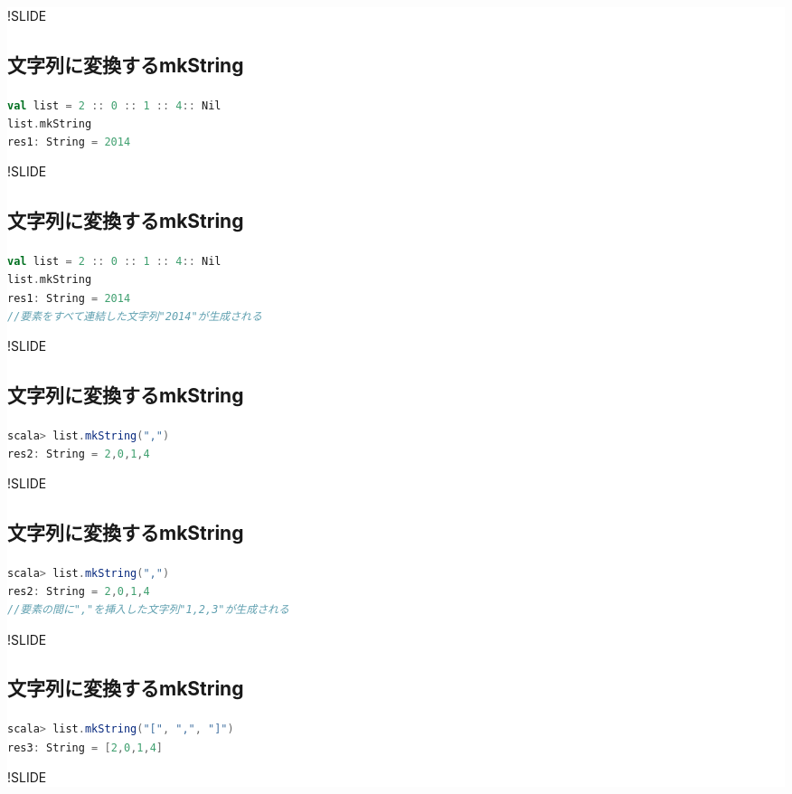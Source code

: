 !SLIDE

## 文字列に変換するmkString


```scala
val list = 2 :: 0 :: 1 :: 4:: Nil
list.mkString 
res1: String = 2014   
```

!SLIDE

## 文字列に変換するmkString


```scala
val list = 2 :: 0 :: 1 :: 4:: Nil
list.mkString 
res1: String = 2014   
//要素をすべて連結した文字列"2014"が生成される
```

!SLIDE

## 文字列に変換するmkString


```scala
scala> list.mkString(",") 
res2: String = 2,0,1,4
```

!SLIDE

## 文字列に変換するmkString


```scala
scala> list.mkString(",") 
res2: String = 2,0,1,4
//要素の間に","を挿入した文字列"1,2,3"が生成される
```


!SLIDE

## 文字列に変換するmkString



```scala
scala> list.mkString("[", ",", "]")  
res3: String = [2,0,1,4]
```


!SLIDE
